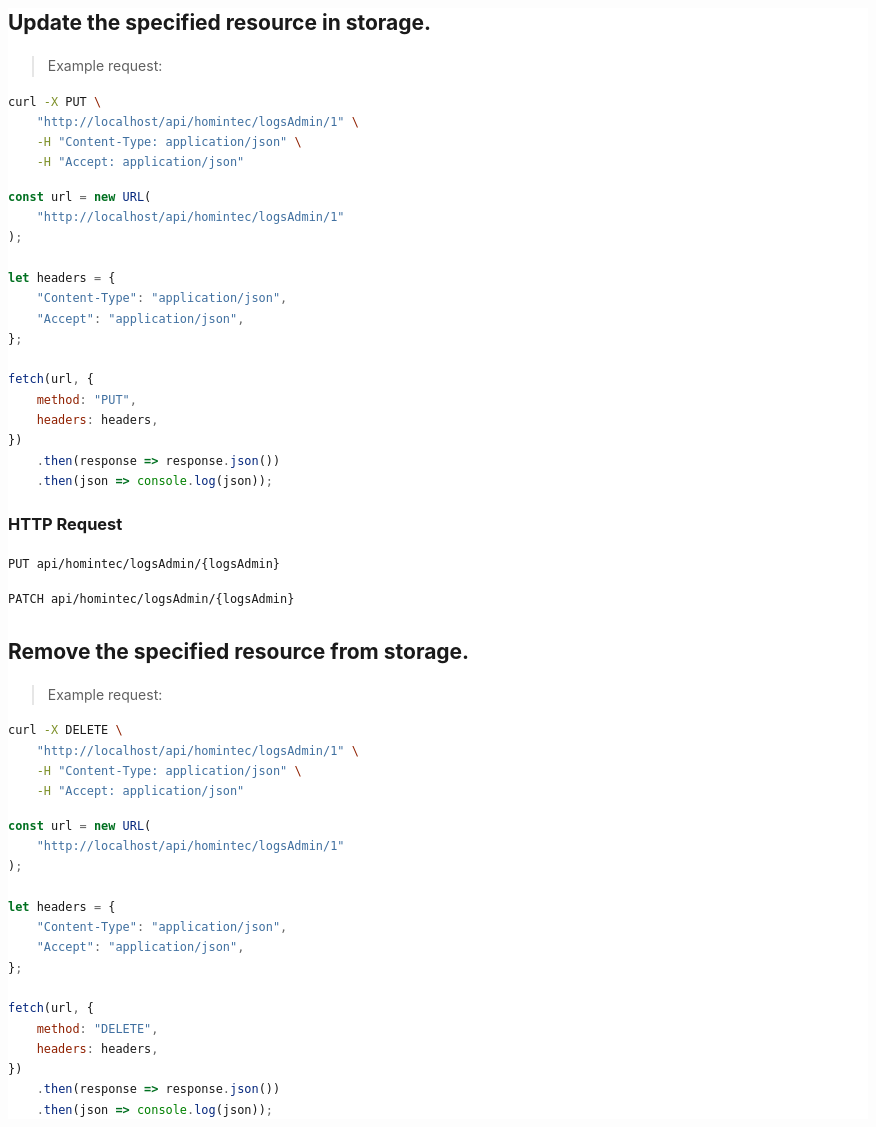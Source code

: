 



## Update the specified resource in storage.

> Example request:

```bash
curl -X PUT \
    "http://localhost/api/homintec/logsAdmin/1" \
    -H "Content-Type: application/json" \
    -H "Accept: application/json"
```

```javascript
const url = new URL(
    "http://localhost/api/homintec/logsAdmin/1"
);

let headers = {
    "Content-Type": "application/json",
    "Accept": "application/json",
};

fetch(url, {
    method: "PUT",
    headers: headers,
})
    .then(response => response.json())
    .then(json => console.log(json));
```



### HTTP Request
`PUT api/homintec/logsAdmin/{logsAdmin}`

`PATCH api/homintec/logsAdmin/{logsAdmin}`





## Remove the specified resource from storage.

> Example request:

```bash
curl -X DELETE \
    "http://localhost/api/homintec/logsAdmin/1" \
    -H "Content-Type: application/json" \
    -H "Accept: application/json"
```

```javascript
const url = new URL(
    "http://localhost/api/homintec/logsAdmin/1"
);

let headers = {
    "Content-Type": "application/json",
    "Accept": "application/json",
};

fetch(url, {
    method: "DELETE",
    headers: headers,
})
    .then(response => response.json())
    .then(json => console.log(json));
```